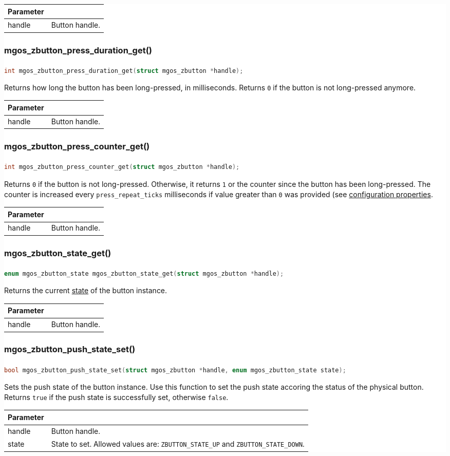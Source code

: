 |Parameter||
|--|--|
|handle|Button handle.|
### mgos_zbutton_press_duration_get()
```c
int mgos_zbutton_press_duration_get(struct mgos_zbutton *handle);
```
Returns how long the button has been long-pressed, in milliseconds. Returns `0` if the button is not long-pressed anymore.

|Parameter||
|--|--|
|handle|Button handle.|
### mgos_zbutton_press_counter_get()
```c
int mgos_zbutton_press_counter_get(struct mgos_zbutton *handle);
```
Returns `0` if the button is not long-pressed. Otherwise, it returns `1` or the counter since the button has been long-pressed. The counter is increased every `press_repeat_ticks` milliseconds if value greater than `0` was provided (see [configuration properties](https://github.com/zendiy-mgos/zbutton#mgos_zbutton_cfg).

|Parameter||
|--|--|
|handle|Button handle.|
### mgos_zbutton_state_get()
```c
enum mgos_zbutton_state mgos_zbutton_state_get(struct mgos_zbutton *handle);
```
Returns the current [state](https://github.com/zendiy-mgos/zbutton#mgos_zbutton_state) of the button instance.

|Parameter||
|--|--|
|handle|Button handle.|
### mgos_zbutton_push_state_set()
```c
bool mgos_zbutton_push_state_set(struct mgos_zbutton *handle, enum mgos_zbutton_state state);
```
Sets the push state of the button instance. Use this function to set the push state accoring the status of the physical button. Returns `true` if the push state is successfully set, otherwise `false`.

|Parameter||
|--|--|
|handle|Button handle.|
|state|State to set. Allowed values are: `ZBUTTON_STATE_UP` and `ZBUTTON_STATE_DOWN`.|
